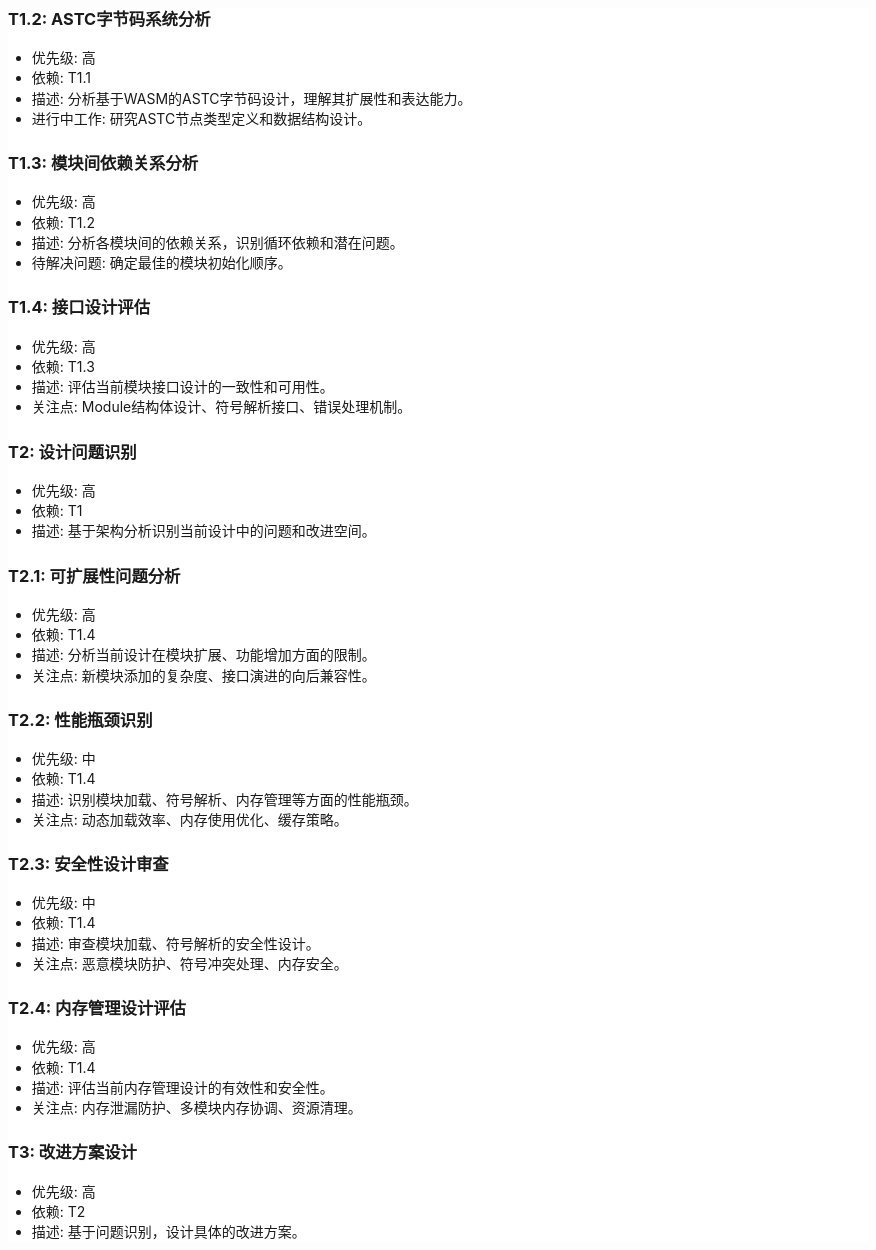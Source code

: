 ### T1.2: ASTC字节码系统分析
- 优先级: 高
- 依赖: T1.1
- 描述: 分析基于WASM的ASTC字节码设计，理解其扩展性和表达能力。
- 进行中工作: 研究ASTC节点类型定义和数据结构设计。

### T1.3: 模块间依赖关系分析
- 优先级: 高
- 依赖: T1.2
- 描述: 分析各模块间的依赖关系，识别循环依赖和潜在问题。
- 待解决问题: 确定最佳的模块初始化顺序。

### T1.4: 接口设计评估
- 优先级: 高
- 依赖: T1.3
- 描述: 评估当前模块接口设计的一致性和可用性。
- 关注点: Module结构体设计、符号解析接口、错误处理机制。

### T2: 设计问题识别
- 优先级: 高
- 依赖: T1
- 描述: 基于架构分析识别当前设计中的问题和改进空间。

### T2.1: 可扩展性问题分析
- 优先级: 高
- 依赖: T1.4
- 描述: 分析当前设计在模块扩展、功能增加方面的限制。
- 关注点: 新模块添加的复杂度、接口演进的向后兼容性。

### T2.2: 性能瓶颈识别
- 优先级: 中
- 依赖: T1.4
- 描述: 识别模块加载、符号解析、内存管理等方面的性能瓶颈。
- 关注点: 动态加载效率、内存使用优化、缓存策略。

### T2.3: 安全性设计审查
- 优先级: 中
- 依赖: T1.4
- 描述: 审查模块加载、符号解析的安全性设计。
- 关注点: 恶意模块防护、符号冲突处理、内存安全。

### T2.4: 内存管理设计评估
- 优先级: 高
- 依赖: T1.4
- 描述: 评估当前内存管理设计的有效性和安全性。
- 关注点: 内存泄漏防护、多模块内存协调、资源清理。

### T3: 改进方案设计
- 优先级: 高
- 依赖: T2
- 描述: 基于问题识别，设计具体的改进方案。
